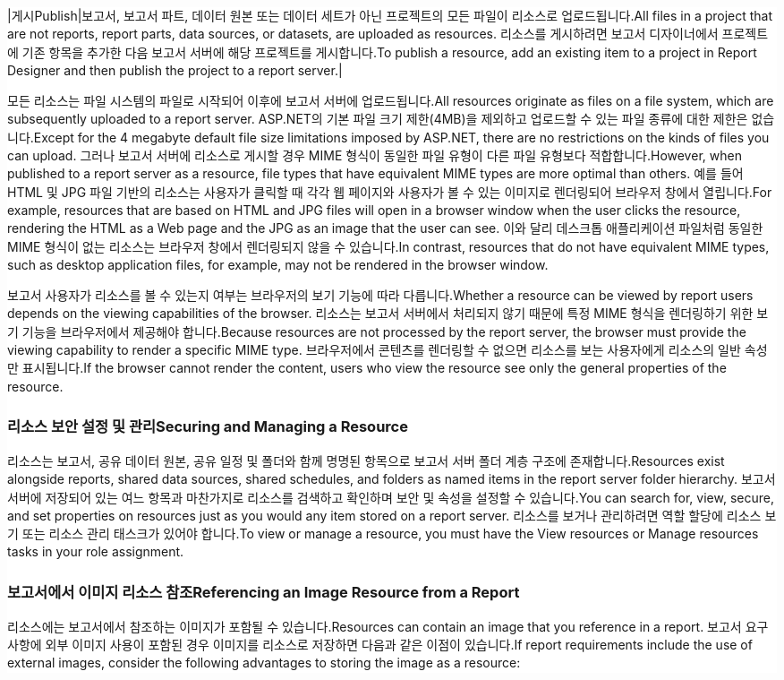 |<span data-ttu-id="73165-231">게시</span><span class="sxs-lookup"><span data-stu-id="73165-231">Publish</span></span>|<span data-ttu-id="73165-232">보고서, 보고서 파트, 데이터 원본 또는 데이터 세트가 아닌 프로젝트의 모든 파일이 리소스로 업로드됩니다.</span><span class="sxs-lookup"><span data-stu-id="73165-232">All files in a project that are not reports, report parts, data sources, or datasets, are uploaded as resources.</span></span> <span data-ttu-id="73165-233">리소스를 게시하려면 보고서 디자이너에서 프로젝트에 기존 항목을 추가한 다음 보고서 서버에 해당 프로젝트를 게시합니다.</span><span class="sxs-lookup"><span data-stu-id="73165-233">To publish a resource, add an existing item to a project in Report Designer and then publish the project to a report server.</span></span>|

 <span data-ttu-id="73165-234">모든 리소스는 파일 시스템의 파일로 시작되어 이후에 보고서 서버에 업로드됩니다.</span><span class="sxs-lookup"><span data-stu-id="73165-234">All resources originate as files on a file system, which are subsequently uploaded to a report server.</span></span> <span data-ttu-id="73165-235">ASP.NET의 기본 파일 크기 제한(4MB)을 제외하고 업로드할 수 있는 파일 종류에 대한 제한은 없습니다.</span><span class="sxs-lookup"><span data-stu-id="73165-235">Except for the 4 megabyte default file size limitations imposed by ASP.NET, there are no restrictions on the kinds of files you can upload.</span></span> <span data-ttu-id="73165-236">그러나 보고서 서버에 리소스로 게시할 경우 MIME 형식이 동일한 파일 유형이 다른 파일 유형보다 적합합니다.</span><span class="sxs-lookup"><span data-stu-id="73165-236">However, when published to a report server as a resource, file types that have equivalent MIME types are more optimal than others.</span></span> <span data-ttu-id="73165-237">예를 들어 HTML 및 JPG 파일 기반의 리소스는 사용자가 클릭할 때 각각 웹 페이지와 사용자가 볼 수 있는 이미지로 렌더링되어 브라우저 창에서 열립니다.</span><span class="sxs-lookup"><span data-stu-id="73165-237">For example, resources that are based on HTML and JPG files will open in a browser window when the user clicks the resource, rendering the HTML as a Web page and the JPG as an image that the user can see.</span></span> <span data-ttu-id="73165-238">이와 달리 데스크톱 애플리케이션 파일처럼 동일한 MIME 형식이 없는 리소스는 브라우저 창에서 렌더링되지 않을 수 있습니다.</span><span class="sxs-lookup"><span data-stu-id="73165-238">In contrast, resources that do not have equivalent MIME types, such as desktop application files, for example, may not be rendered in the browser window.</span></span>

 <span data-ttu-id="73165-239">보고서 사용자가 리소스를 볼 수 있는지 여부는 브라우저의 보기 기능에 따라 다릅니다.</span><span class="sxs-lookup"><span data-stu-id="73165-239">Whether a resource can be viewed by report users depends on the viewing capabilities of the browser.</span></span> <span data-ttu-id="73165-240">리소스는 보고서 서버에서 처리되지 않기 때문에 특정 MIME 형식을 렌더링하기 위한 보기 기능을 브라우저에서 제공해야 합니다.</span><span class="sxs-lookup"><span data-stu-id="73165-240">Because resources are not processed by the report server, the browser must provide the viewing capability to render a specific MIME type.</span></span> <span data-ttu-id="73165-241">브라우저에서 콘텐츠를 렌더링할 수 없으면 리소스를 보는 사용자에게 리소스의 일반 속성만 표시됩니다.</span><span class="sxs-lookup"><span data-stu-id="73165-241">If the browser cannot render the content, users who view the resource see only the general properties of the resource.</span></span>

### <a name="securing-and-managing-a-resource"></a><span data-ttu-id="73165-242">리소스 보안 설정 및 관리</span><span class="sxs-lookup"><span data-stu-id="73165-242">Securing and Managing a Resource</span></span>
 <span data-ttu-id="73165-243">리소스는 보고서, 공유 데이터 원본, 공유 일정 및 폴더와 함께 명명된 항목으로 보고서 서버 폴더 계층 구조에 존재합니다.</span><span class="sxs-lookup"><span data-stu-id="73165-243">Resources exist alongside reports, shared data sources, shared schedules, and folders as named items in the report server folder hierarchy.</span></span> <span data-ttu-id="73165-244">보고서 서버에 저장되어 있는 여느 항목과 마찬가지로 리소스를 검색하고 확인하며 보안 및 속성을 설정할 수 있습니다.</span><span class="sxs-lookup"><span data-stu-id="73165-244">You can search for, view, secure, and set properties on resources just as you would any item stored on a report server.</span></span> <span data-ttu-id="73165-245">리소스를 보거나 관리하려면 역할 할당에 리소스 보기 또는 리소스 관리 태스크가 있어야 합니다.</span><span class="sxs-lookup"><span data-stu-id="73165-245">To view or manage a resource, you must have the View resources or Manage resources tasks in your role assignment.</span></span>

### <a name="referencing-an-image-resource-from-a-report"></a><span data-ttu-id="73165-246">보고서에서 이미지 리소스 참조</span><span class="sxs-lookup"><span data-stu-id="73165-246">Referencing an Image Resource from a Report</span></span>
 <span data-ttu-id="73165-247">리소스에는 보고서에서 참조하는 이미지가 포함될 수 있습니다.</span><span class="sxs-lookup"><span data-stu-id="73165-247">Resources can contain an image that you reference in a report.</span></span> <span data-ttu-id="73165-248">보고서 요구 사항에 외부 이미지 사용이 포함된 경우 이미지를 리소스로 저장하면 다음과 같은 이점이 있습니다.</span><span class="sxs-lookup"><span data-stu-id="73165-248">If report requirements include the use of external images, consider the following advantages to storing the image as a resource:</span></span>
